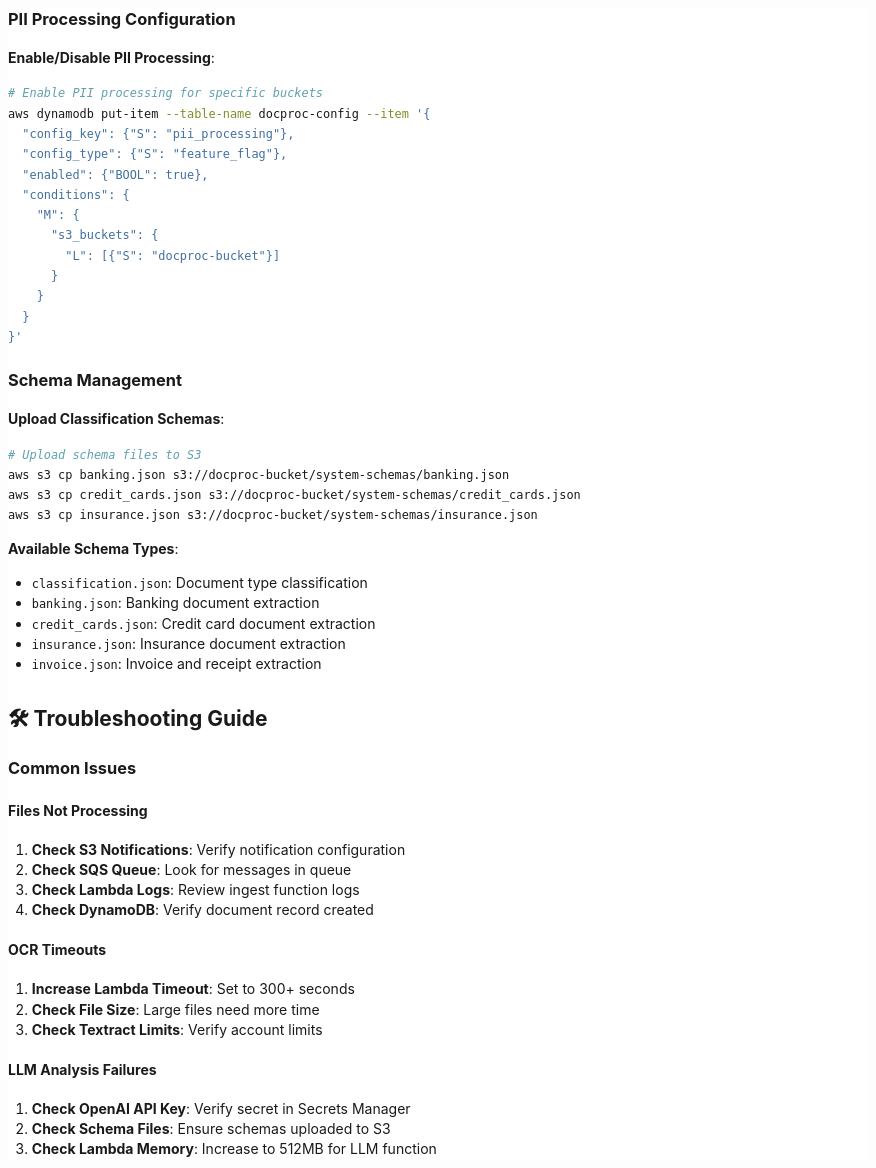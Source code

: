 ### PII Processing Configuration
**Enable/Disable PII Processing**:
```bash
# Enable PII processing for specific buckets
aws dynamodb put-item --table-name docproc-config --item '{
  "config_key": {"S": "pii_processing"},
  "config_type": {"S": "feature_flag"},
  "enabled": {"BOOL": true},
  "conditions": {
    "M": {
      "s3_buckets": {
        "L": [{"S": "docproc-bucket"}]
      }
    }
  }
}'
```

### Schema Management
**Upload Classification Schemas**:
```bash
# Upload schema files to S3
aws s3 cp banking.json s3://docproc-bucket/system-schemas/banking.json
aws s3 cp credit_cards.json s3://docproc-bucket/system-schemas/credit_cards.json
aws s3 cp insurance.json s3://docproc-bucket/system-schemas/insurance.json
```

**Available Schema Types**:
- `classification.json`: Document type classification
- `banking.json`: Banking document extraction
- `credit_cards.json`: Credit card document extraction
- `insurance.json`: Insurance document extraction
- `invoice.json`: Invoice and receipt extraction

## 🛠️ Troubleshooting Guide

### Common Issues

#### Files Not Processing
1. **Check S3 Notifications**: Verify notification configuration
2. **Check SQS Queue**: Look for messages in queue
3. **Check Lambda Logs**: Review ingest function logs
4. **Check DynamoDB**: Verify document record created

#### OCR Timeouts
1. **Increase Lambda Timeout**: Set to 300+ seconds
2. **Check File Size**: Large files need more time
3. **Check Textract Limits**: Verify account limits

#### LLM Analysis Failures
1. **Check OpenAI API Key**: Verify secret in Secrets Manager
2. **Check Schema Files**: Ensure schemas uploaded to S3
3. **Check Lambda Memory**: Increase to 512MB for LLM function
